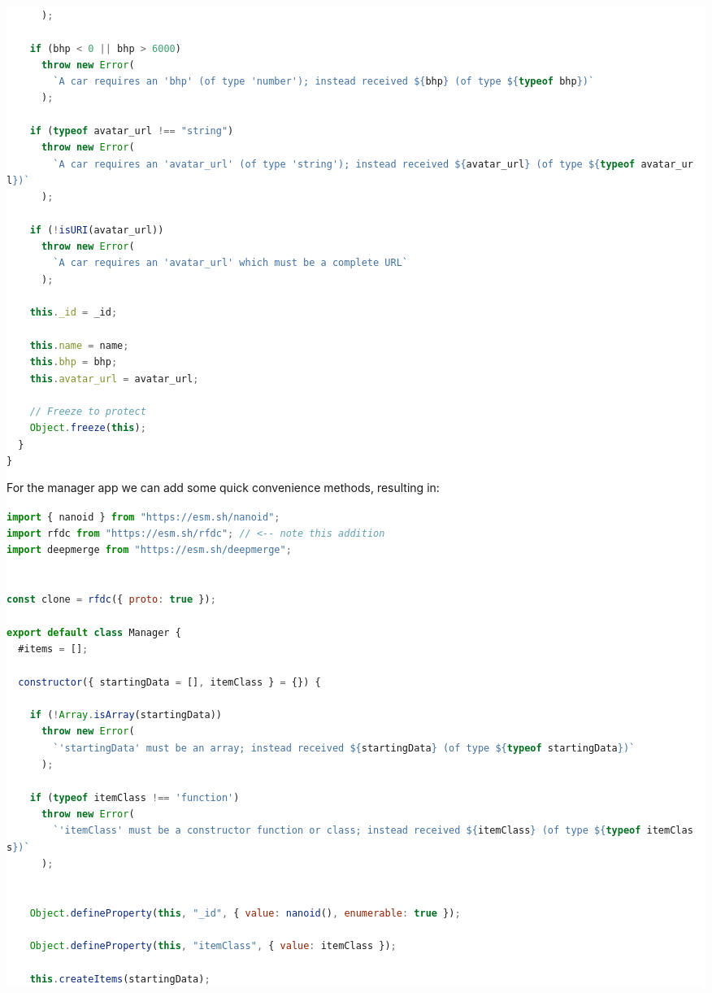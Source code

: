 ```js
      );

    if (bhp < 0 || bhp > 6000)
      throw new Error(
        `A car requires an 'bhp' (of type 'number'); instead received ${bhp} (of type ${typeof bhp})`
      );

    if (typeof avatar_url !== "string")
      throw new Error(
        `A car requires an 'avatar_url' (of type 'string'); instead received ${avatar_url} (of type ${typeof avatar_url})`
      );

    if (!isURI(avatar_url))
      throw new Error(
        `A car requires an 'avatar_url' which must be a complete URL`
      );

    this._id = _id;

    this.name = name;
    this.bhp = bhp;
    this.avatar_url = avatar_url;

    // Freeze to protect
    Object.freeze(this);
  }
}
```

For the manager app we can add some quick convenience methods, resulting in:

```js
import { nanoid } from "https://esm.sh/nanoid";
import rfdc from "https://esm.sh/rfdc"; // <-- note this addition
import deepmerge from "https://esm.sh/deepmerge";


const clone = rfdc({ proto: true });

export default class Manager {
  #items = [];

  constructor({ startingData = [], itemClass } = {}) {

    if (!Array.isArray(startingData))
      throw new Error(
        `'startingData' must be an array; instead received ${startingData} (of type ${typeof startingData})`
      );

    if (typeof itemClass !== 'function')
      throw new Error(
        `'itemClass' must be a constructor function or class; instead received ${itemClass} (of type ${typeof itemClass})`
      );


    Object.defineProperty(this, "_id", { value: nanoid(), enumerable: true });

    Object.defineProperty(this, "itemClass", { value: itemClass });

    this.createItems(startingData);
```